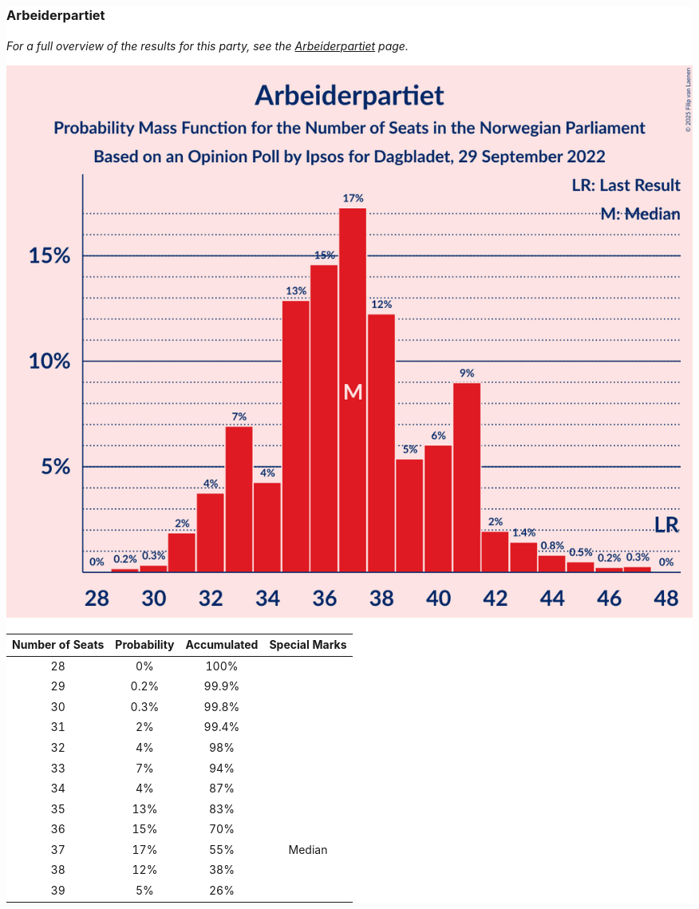 ### Arbeiderpartiet

*For a full overview of the results for this party, see the [Arbeiderpartiet](party-arbeiderpartiet.html) page.*

![Graph with seats probability mass function not yet produced](2022-09-29-Ipsos-seats-pmf-arbeiderpartiet.png "Seats Probability Mass Function")

| Number of Seats | Probability | Accumulated | Special Marks |
|:---------------:|:-----------:|:-----------:|:-------------:|
| 28 | 0% | 100% |  |
| 29 | 0.2% | 99.9% |  |
| 30 | 0.3% | 99.8% |  |
| 31 | 2% | 99.4% |  |
| 32 | 4% | 98% |  |
| 33 | 7% | 94% |  |
| 34 | 4% | 87% |  |
| 35 | 13% | 83% |  |
| 36 | 15% | 70% |  |
| 37 | 17% | 55% | Median |
| 38 | 12% | 38% |  |
| 39 | 5% | 26% |  |